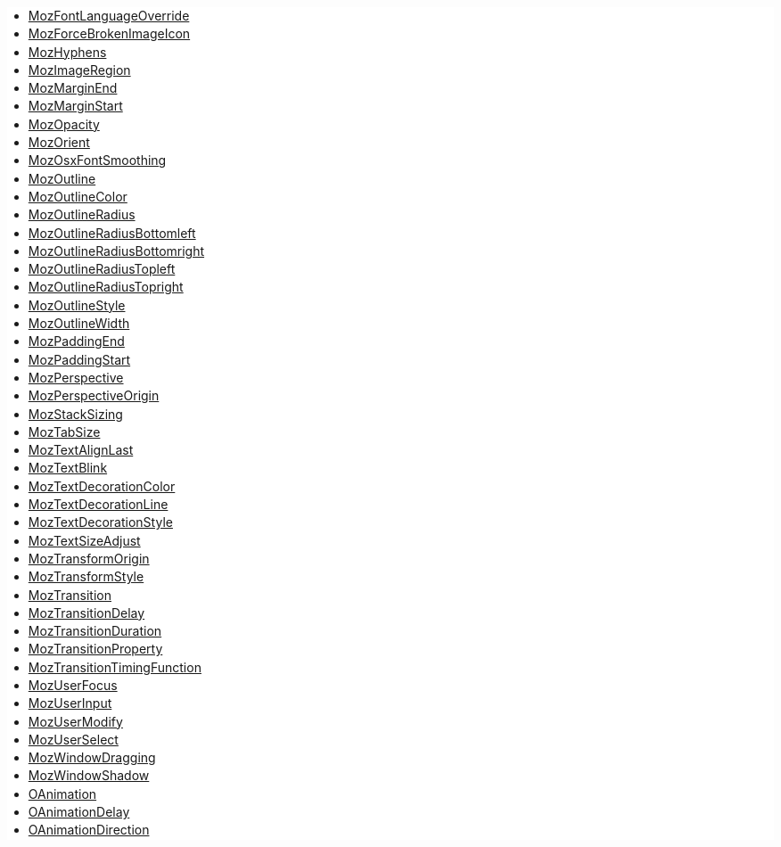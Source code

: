 - [MozFontLanguageOverride](components_GraphEditor_DataEditor._internal_.CSSObject.md#mozfontlanguageoverride)
- [MozForceBrokenImageIcon](components_GraphEditor_DataEditor._internal_.CSSObject.md#mozforcebrokenimageicon)
- [MozHyphens](components_GraphEditor_DataEditor._internal_.CSSObject.md#mozhyphens)
- [MozImageRegion](components_GraphEditor_DataEditor._internal_.CSSObject.md#mozimageregion)
- [MozMarginEnd](components_GraphEditor_DataEditor._internal_.CSSObject.md#mozmarginend)
- [MozMarginStart](components_GraphEditor_DataEditor._internal_.CSSObject.md#mozmarginstart)
- [MozOpacity](components_GraphEditor_DataEditor._internal_.CSSObject.md#mozopacity)
- [MozOrient](components_GraphEditor_DataEditor._internal_.CSSObject.md#mozorient)
- [MozOsxFontSmoothing](components_GraphEditor_DataEditor._internal_.CSSObject.md#mozosxfontsmoothing)
- [MozOutline](components_GraphEditor_DataEditor._internal_.CSSObject.md#mozoutline)
- [MozOutlineColor](components_GraphEditor_DataEditor._internal_.CSSObject.md#mozoutlinecolor)
- [MozOutlineRadius](components_GraphEditor_DataEditor._internal_.CSSObject.md#mozoutlineradius)
- [MozOutlineRadiusBottomleft](components_GraphEditor_DataEditor._internal_.CSSObject.md#mozoutlineradiusbottomleft)
- [MozOutlineRadiusBottomright](components_GraphEditor_DataEditor._internal_.CSSObject.md#mozoutlineradiusbottomright)
- [MozOutlineRadiusTopleft](components_GraphEditor_DataEditor._internal_.CSSObject.md#mozoutlineradiustopleft)
- [MozOutlineRadiusTopright](components_GraphEditor_DataEditor._internal_.CSSObject.md#mozoutlineradiustopright)
- [MozOutlineStyle](components_GraphEditor_DataEditor._internal_.CSSObject.md#mozoutlinestyle)
- [MozOutlineWidth](components_GraphEditor_DataEditor._internal_.CSSObject.md#mozoutlinewidth)
- [MozPaddingEnd](components_GraphEditor_DataEditor._internal_.CSSObject.md#mozpaddingend)
- [MozPaddingStart](components_GraphEditor_DataEditor._internal_.CSSObject.md#mozpaddingstart)
- [MozPerspective](components_GraphEditor_DataEditor._internal_.CSSObject.md#mozperspective)
- [MozPerspectiveOrigin](components_GraphEditor_DataEditor._internal_.CSSObject.md#mozperspectiveorigin)
- [MozStackSizing](components_GraphEditor_DataEditor._internal_.CSSObject.md#mozstacksizing)
- [MozTabSize](components_GraphEditor_DataEditor._internal_.CSSObject.md#moztabsize)
- [MozTextAlignLast](components_GraphEditor_DataEditor._internal_.CSSObject.md#moztextalignlast)
- [MozTextBlink](components_GraphEditor_DataEditor._internal_.CSSObject.md#moztextblink)
- [MozTextDecorationColor](components_GraphEditor_DataEditor._internal_.CSSObject.md#moztextdecorationcolor)
- [MozTextDecorationLine](components_GraphEditor_DataEditor._internal_.CSSObject.md#moztextdecorationline)
- [MozTextDecorationStyle](components_GraphEditor_DataEditor._internal_.CSSObject.md#moztextdecorationstyle)
- [MozTextSizeAdjust](components_GraphEditor_DataEditor._internal_.CSSObject.md#moztextsizeadjust)
- [MozTransformOrigin](components_GraphEditor_DataEditor._internal_.CSSObject.md#moztransformorigin)
- [MozTransformStyle](components_GraphEditor_DataEditor._internal_.CSSObject.md#moztransformstyle)
- [MozTransition](components_GraphEditor_DataEditor._internal_.CSSObject.md#moztransition)
- [MozTransitionDelay](components_GraphEditor_DataEditor._internal_.CSSObject.md#moztransitiondelay)
- [MozTransitionDuration](components_GraphEditor_DataEditor._internal_.CSSObject.md#moztransitionduration)
- [MozTransitionProperty](components_GraphEditor_DataEditor._internal_.CSSObject.md#moztransitionproperty)
- [MozTransitionTimingFunction](components_GraphEditor_DataEditor._internal_.CSSObject.md#moztransitiontimingfunction)
- [MozUserFocus](components_GraphEditor_DataEditor._internal_.CSSObject.md#mozuserfocus)
- [MozUserInput](components_GraphEditor_DataEditor._internal_.CSSObject.md#mozuserinput)
- [MozUserModify](components_GraphEditor_DataEditor._internal_.CSSObject.md#mozusermodify)
- [MozUserSelect](components_GraphEditor_DataEditor._internal_.CSSObject.md#mozuserselect)
- [MozWindowDragging](components_GraphEditor_DataEditor._internal_.CSSObject.md#mozwindowdragging)
- [MozWindowShadow](components_GraphEditor_DataEditor._internal_.CSSObject.md#mozwindowshadow)
- [OAnimation](components_GraphEditor_DataEditor._internal_.CSSObject.md#oanimation)
- [OAnimationDelay](components_GraphEditor_DataEditor._internal_.CSSObject.md#oanimationdelay)
- [OAnimationDirection](components_GraphEditor_DataEditor._internal_.CSSObject.md#oanimationdirection)